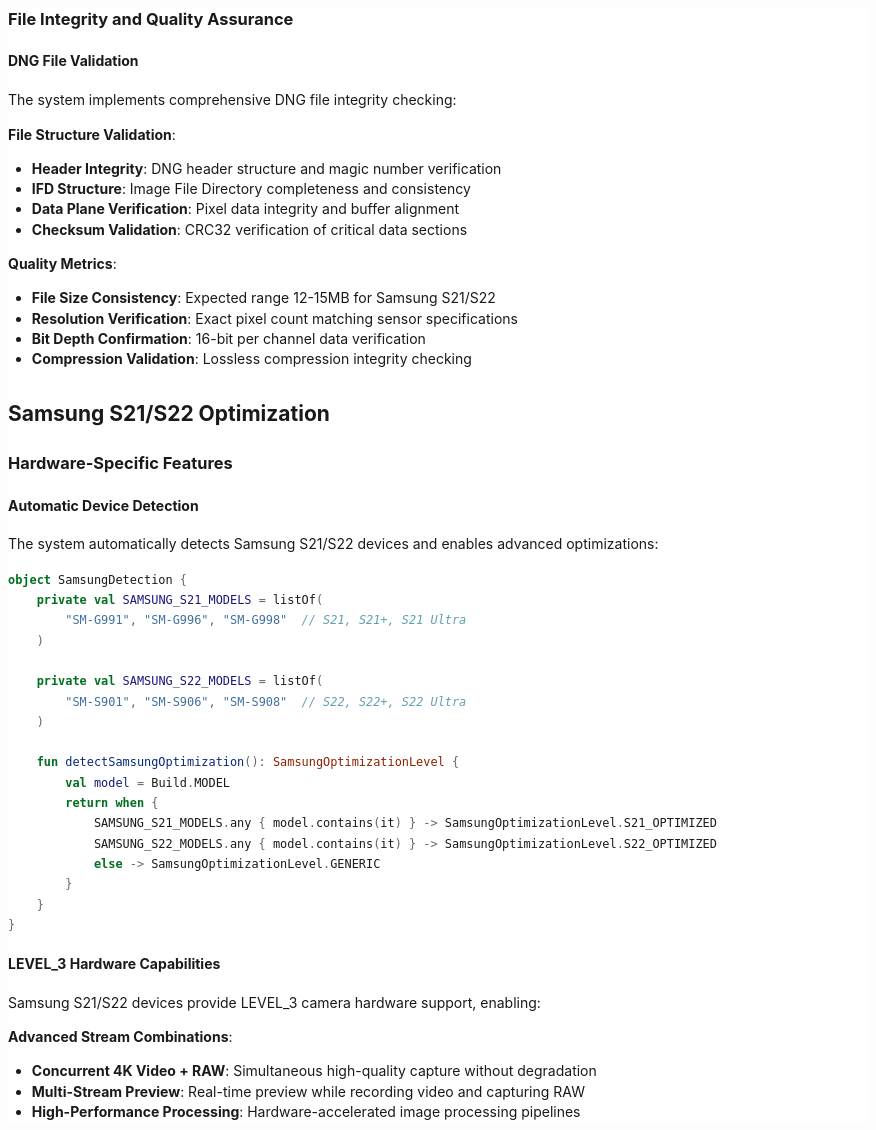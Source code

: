 ### File Integrity and Quality Assurance

#### DNG File Validation

The system implements comprehensive DNG file integrity checking:

**File Structure Validation**:
- **Header Integrity**: DNG header structure and magic number verification
- **IFD Structure**: Image File Directory completeness and consistency
- **Data Plane Verification**: Pixel data integrity and buffer alignment
- **Checksum Validation**: CRC32 verification of critical data sections

**Quality Metrics**:
- **File Size Consistency**: Expected range 12-15MB for Samsung S21/S22
- **Resolution Verification**: Exact pixel count matching sensor specifications
- **Bit Depth Confirmation**: 16-bit per channel data verification
- **Compression Validation**: Lossless compression integrity checking

## Samsung S21/S22 Optimization

### Hardware-Specific Features

#### Automatic Device Detection

The system automatically detects Samsung S21/S22 devices and enables advanced optimizations:

```kotlin
object SamsungDetection {
    private val SAMSUNG_S21_MODELS = listOf(
        "SM-G991", "SM-G996", "SM-G998"  // S21, S21+, S21 Ultra
    )
    
    private val SAMSUNG_S22_MODELS = listOf(
        "SM-S901", "SM-S906", "SM-S908"  // S22, S22+, S22 Ultra
    )
    
    fun detectSamsungOptimization(): SamsungOptimizationLevel {
        val model = Build.MODEL
        return when {
            SAMSUNG_S21_MODELS.any { model.contains(it) } -> SamsungOptimizationLevel.S21_OPTIMIZED
            SAMSUNG_S22_MODELS.any { model.contains(it) } -> SamsungOptimizationLevel.S22_OPTIMIZED
            else -> SamsungOptimizationLevel.GENERIC
        }
    }
}
```

#### LEVEL_3 Hardware Capabilities

Samsung S21/S22 devices provide LEVEL_3 camera hardware support, enabling:

**Advanced Stream Combinations**:
- **Concurrent 4K Video + RAW**: Simultaneous high-quality capture without degradation
- **Multi-Stream Preview**: Real-time preview while recording video and capturing RAW
- **High-Performance Processing**: Hardware-accelerated image processing pipelines
